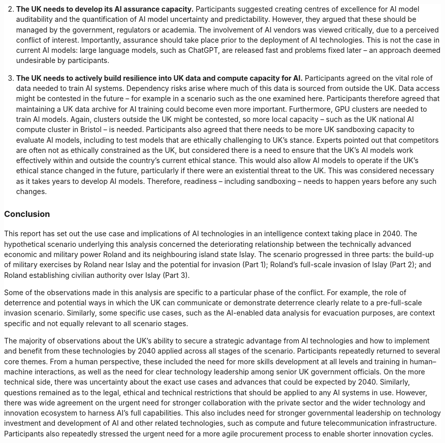 2. __The UK needs to develop its AI assurance capacity.__ Participants suggested creating centres of excellence for AI model auditability and the quantification of AI model uncertainty and predictability. However, they argued that these should be managed by the government, regulators or academia. The involvement of AI vendors was viewed critically, due to a perceived conflict of interest. Importantly, assurance should take place prior to the deployment of AI technologies. This is not the case in current AI models: large language models, such as ChatGPT, are released fast and problems fixed later – an approach deemed undesirable by participants.

3. __The UK needs to actively build resilience into UK data and compute capacity for AI.__ Participants agreed on the vital role of data needed to train AI systems. Dependency risks arise where much of this data is sourced from outside the UK. Data access might be contested in the future – for example in a scenario such as the one examined here. Participants therefore agreed that maintaining a UK data archive for AI training could become even more important. Furthermore, GPU clusters are needed to train AI models. Again, clusters outside the UK might be contested, so more local capacity – such as the UK national AI compute cluster in Bristol – is needed. Participants also agreed that there needs to be more UK sandboxing capacity to evaluate AI models, including to test models that are ethically challenging to UK’s stance. Experts pointed out that competitors are often not as ethically constrained as the UK, but considered there is a need to ensure that the UK’s AI models work effectively within and outside the country’s current ethical stance. This would also allow AI models to operate if the UK’s ethical stance changed in the future, particularly if there were an existential threat to the UK. This was considered necessary as it takes years to develop AI models. Therefore, readiness – including sandboxing – needs to happen years before any such changes.


### Conclusion

This report has set out the use case and implications of AI technologies in an intelligence context taking place in 2040. The hypothetical scenario underlying this analysis concerned the deteriorating relationship between the technically advanced economic and military power Roland and its neighbouring island state Islay. The scenario progressed in three parts: the build-up of military exercises by Roland near Islay and the potential for invasion (Part 1); Roland’s full-scale invasion of Islay (Part 2); and Roland establishing civilian authority over Islay (Part 3).

Some of the observations made in this analysis are specific to a particular phase of the conflict. For example, the role of deterrence and potential ways in which the UK can communicate or demonstrate deterrence clearly relate to a pre-full-scale invasion scenario. Similarly, some specific use cases, such as the AI-enabled data analysis for evacuation purposes, are context specific and not equally relevant to all scenario stages.

The majority of observations about the UK’s ability to secure a strategic advantage from AI technologies and how to implement and benefit from these technologies by 2040 applied across all stages of the scenario. Participants repeatedly returned to several core themes. From a human perspective, these included the need for more skills development at all levels and training in human–machine interactions, as well as the need for clear technology leadership among senior UK government officials. On the more technical side, there was uncertainty about the exact use cases and advances that could be expected by 2040. Similarly, questions remained as to the legal, ethical and technical restrictions that should be applied to any AI systems in use. However, there was wide agreement on the urgent need for stronger collaboration with the private sector and the wider technology and innovation ecosystem to harness AI’s full capabilities. This also includes need for stronger governmental leadership on technology investment and development of AI and other related technologies, such as compute and future telecommunication infrastructure. Participants also repeatedly stressed the urgent need for a more agile procurement process to enable shorter innovation cycles.
